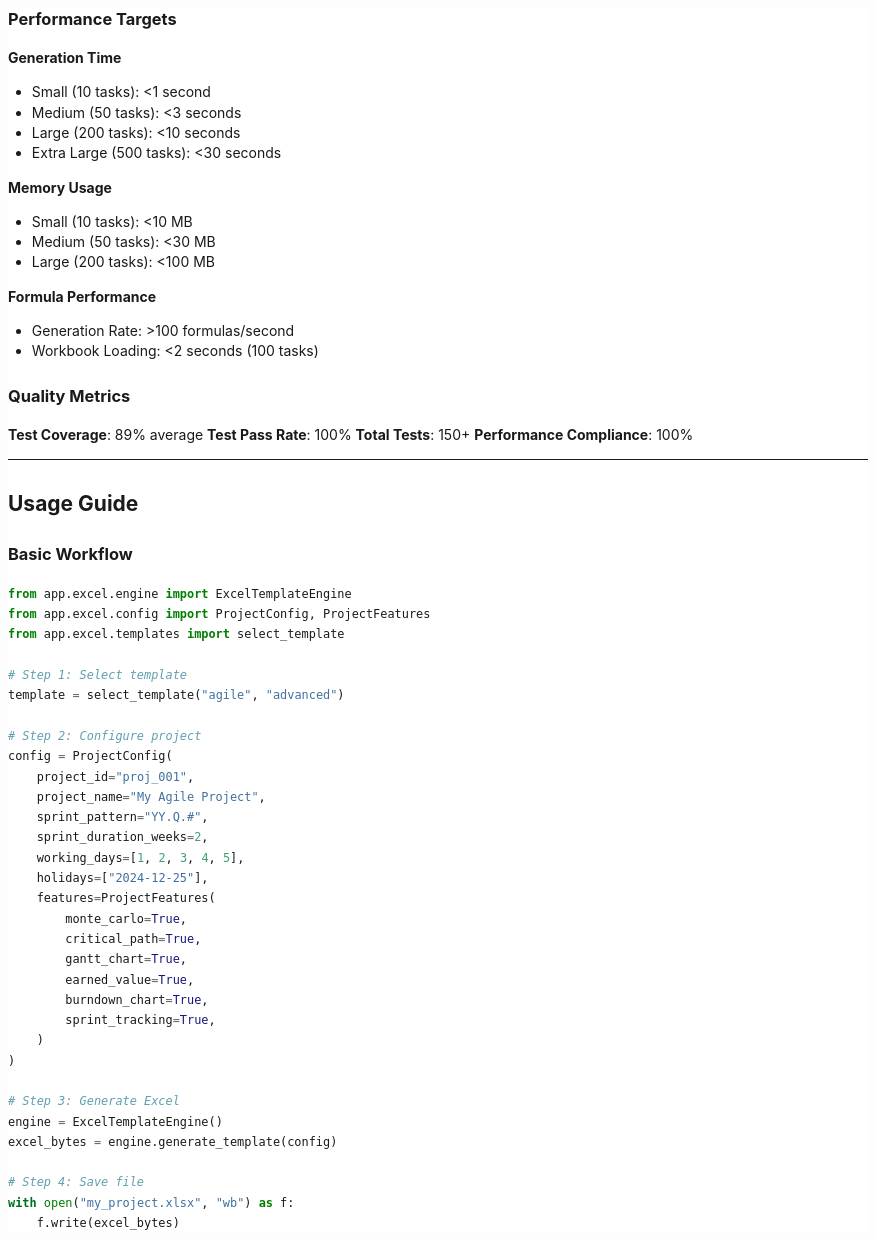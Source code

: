 ### Performance Targets

**Generation Time**
- Small (10 tasks): <1 second
- Medium (50 tasks): <3 seconds
- Large (200 tasks): <10 seconds
- Extra Large (500 tasks): <30 seconds

**Memory Usage**
- Small (10 tasks): <10 MB
- Medium (50 tasks): <30 MB
- Large (200 tasks): <100 MB

**Formula Performance**
- Generation Rate: >100 formulas/second
- Workbook Loading: <2 seconds (100 tasks)

### Quality Metrics

**Test Coverage**: 89% average
**Test Pass Rate**: 100%
**Total Tests**: 150+
**Performance Compliance**: 100%

---

## Usage Guide

### Basic Workflow

```python
from app.excel.engine import ExcelTemplateEngine
from app.excel.config import ProjectConfig, ProjectFeatures
from app.excel.templates import select_template

# Step 1: Select template
template = select_template("agile", "advanced")

# Step 2: Configure project
config = ProjectConfig(
    project_id="proj_001",
    project_name="My Agile Project",
    sprint_pattern="YY.Q.#",
    sprint_duration_weeks=2,
    working_days=[1, 2, 3, 4, 5],
    holidays=["2024-12-25"],
    features=ProjectFeatures(
        monte_carlo=True,
        critical_path=True,
        gantt_chart=True,
        earned_value=True,
        burndown_chart=True,
        sprint_tracking=True,
    )
)

# Step 3: Generate Excel
engine = ExcelTemplateEngine()
excel_bytes = engine.generate_template(config)

# Step 4: Save file
with open("my_project.xlsx", "wb") as f:
    f.write(excel_bytes)
```
